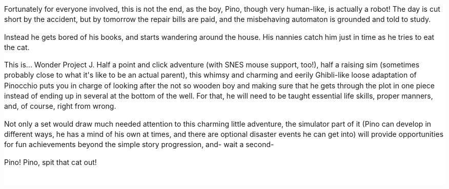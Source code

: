 Fortunately for everyone involved, this is not the end, as the boy, Pino, though very human-like, is actually a robot! The day is cut short by the accident, but by tomorrow the repair bills are paid, and the misbehaving automaton is grounded and told to study.

Instead he gets bored of his books, and starts wandering around the house. His nannies catch him just in time as he tries to eat the cat.

This is... Wonder Project J. Half a point and click adventure (with SNES mouse support, too!), half a raising sim (sometimes probably close to what it's like to be an actual parent), this whimsy and charming and eerily Ghibli-like loose adaptation of Pinocchio puts you in charge of looking after the not so wooden boy and making sure that he gets through the plot in one piece instead of ending up in several at the bottom of the well. For that, he will need to be taught essential life skills, proper manners, and, of course, right from wrong.

Not only a set would draw much needed attention to this charming little adventure, the simulator part of it (Pino can develop in different ways, he has a mind of his own at times, and there are optional disaster events he can get into) will provide opportunities for fun achievements beyond the simple story progression, and- wait a second-

Pino! Pino, spit that cat out!

<br clear="left"/>